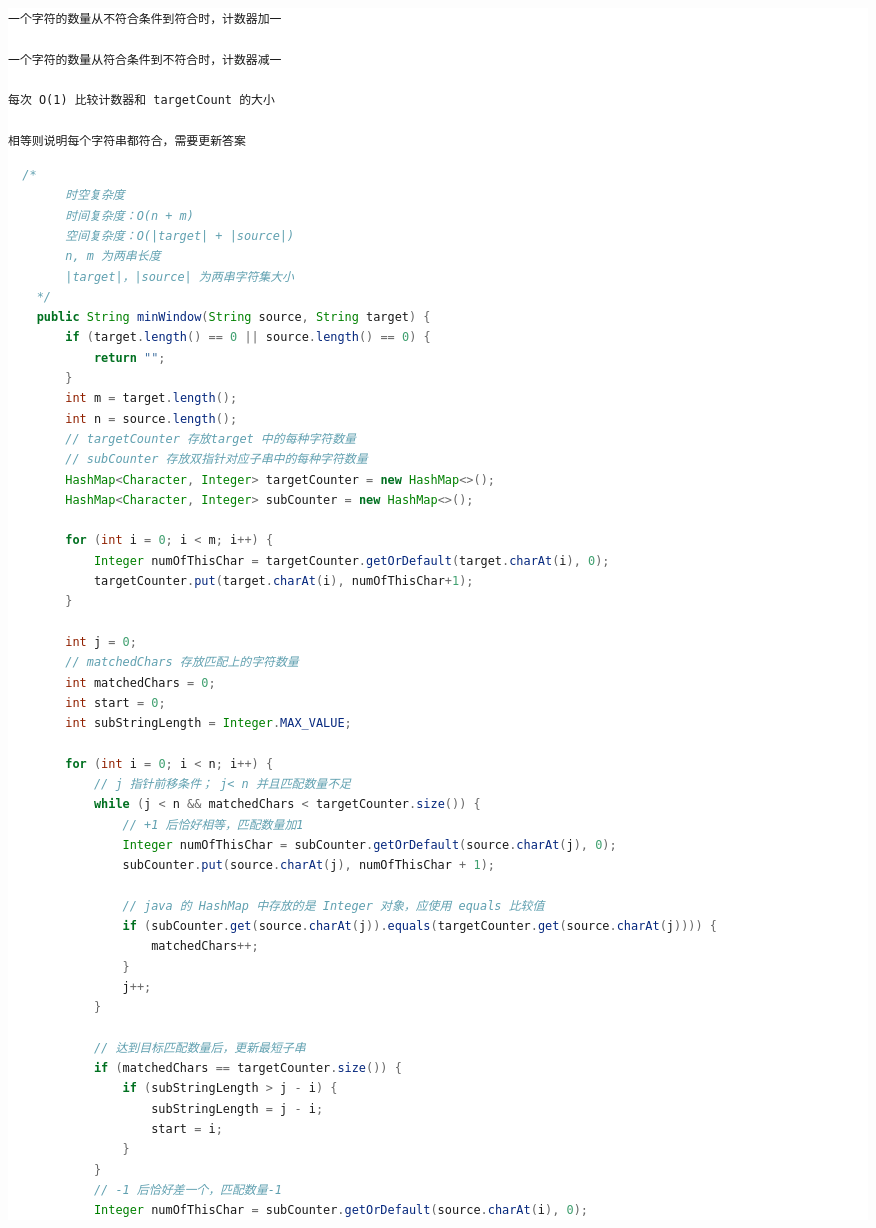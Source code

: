 ```properties
一个字符的数量从不符合条件到符合时，计数器加一 

一个字符的数量从符合条件到不符合时，计数器减一 

每次 O(1) 比较计数器和 targetCount 的大小 

相等则说明每个字符串都符合，需要更新答案 
```



```java
  /*
        时空复杂度
        时间复杂度：O(n + m)
        空间复杂度：O(|target| + |source|)
        n, m 为两串长度
        |target|，|source| 为两串字符集大小
    */
    public String minWindow(String source, String target) {
        if (target.length() == 0 || source.length() == 0) {
            return "";
        }
        int m = target.length();
        int n = source.length();
        // targetCounter 存放target 中的每种字符数量
        // subCounter 存放双指针对应子串中的每种字符数量
        HashMap<Character, Integer> targetCounter = new HashMap<>();
        HashMap<Character, Integer> subCounter = new HashMap<>();

        for (int i = 0; i < m; i++) {
            Integer numOfThisChar = targetCounter.getOrDefault(target.charAt(i), 0);
            targetCounter.put(target.charAt(i), numOfThisChar+1);
        }

        int j = 0;
        // matchedChars 存放匹配上的字符数量
        int matchedChars = 0;
        int start = 0;
        int subStringLength = Integer.MAX_VALUE;

        for (int i = 0; i < n; i++) {
            // j 指针前移条件； j< n 并且匹配数量不足
            while (j < n && matchedChars < targetCounter.size()) {
                // +1 后恰好相等，匹配数量加1
                Integer numOfThisChar = subCounter.getOrDefault(source.charAt(j), 0);
                subCounter.put(source.charAt(j), numOfThisChar + 1);

                // java 的 HashMap 中存放的是 Integer 对象，应使用 equals 比较值
                if (subCounter.get(source.charAt(j)).equals(targetCounter.get(source.charAt(j)))) {
                    matchedChars++;
                }
                j++;
            }

            // 达到目标匹配数量后，更新最短子串
            if (matchedChars == targetCounter.size()) {
                if (subStringLength > j - i) {
                    subStringLength = j - i;
                    start = i;
                }
            }
            // -1 后恰好差一个，匹配数量-1
            Integer numOfThisChar = subCounter.getOrDefault(source.charAt(i), 0);
```